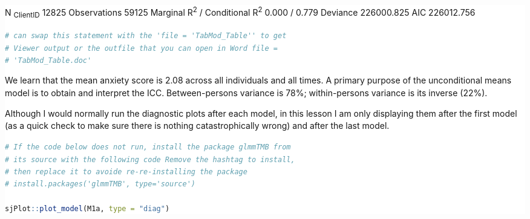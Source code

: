 <tr>
<td style=" padding:0.2cm; text-align:left; vertical-align:top; text-align:left; padding-top:0.1cm; padding-bottom:0.1cm;">N <sub>ClientID</sub></td>
<td style=" padding:0.2cm; text-align:left; vertical-align:top; padding-top:0.1cm; padding-bottom:0.1cm; text-align:left;" colspan="3">12825</td>
<tr>
<td style=" padding:0.2cm; text-align:left; vertical-align:top; text-align:left; padding-top:0.1cm; padding-bottom:0.1cm; border-top:1px solid;">Observations</td>
<td style=" padding:0.2cm; text-align:left; vertical-align:top; padding-top:0.1cm; padding-bottom:0.1cm; text-align:left; border-top:1px solid;" colspan="3">59125</td>
</tr>
<tr>
<td style=" padding:0.2cm; text-align:left; vertical-align:top; text-align:left; padding-top:0.1cm; padding-bottom:0.1cm;">Marginal R<sup>2</sup> / Conditional R<sup>2</sup></td>
<td style=" padding:0.2cm; text-align:left; vertical-align:top; padding-top:0.1cm; padding-bottom:0.1cm; text-align:left;" colspan="3">0.000 / 0.779</td>
</tr>
<tr>
<td style=" padding:0.2cm; text-align:left; vertical-align:top; text-align:left; padding-top:0.1cm; padding-bottom:0.1cm;">Deviance</td>
<td style=" padding:0.2cm; text-align:left; vertical-align:top; padding-top:0.1cm; padding-bottom:0.1cm; text-align:left;" colspan="3">226000.825</td>
</tr>
<tr>
<td style=" padding:0.2cm; text-align:left; vertical-align:top; text-align:left; padding-top:0.1cm; padding-bottom:0.1cm;">AIC</td>
<td style=" padding:0.2cm; text-align:left; vertical-align:top; padding-top:0.1cm; padding-bottom:0.1cm; text-align:left;" colspan="3">226012.756</td>
</tr>

</table>

```r
# can swap this statement with the 'file = 'TabMod_Table'' to get
# Viewer output or the outfile that you can open in Word file =
# 'TabMod_Table.doc'
```

We learn that the mean anxiety score is 2.08 across all individuals and all times. A primary purpose of the unconditional means model is to obtain and interpret the ICC. Between-persons variance is 78%; within-persons variance is its inverse (22%).

Although I would normally run the diagnostic plots after each model, in this lesson I am only displaying them after the first model (as a quick check to make sure there is nothing catastrophically wrong) and after the last model.


```r
# If the code below does not run, install the package glmmTMB from
# its source with the following code Remove the hashtag to install,
# then replace it to avoide re-re-installing the package
# install.packages('glmmTMB', type='source')

sjPlot::plot_model(M1a, type = "diag")
```
